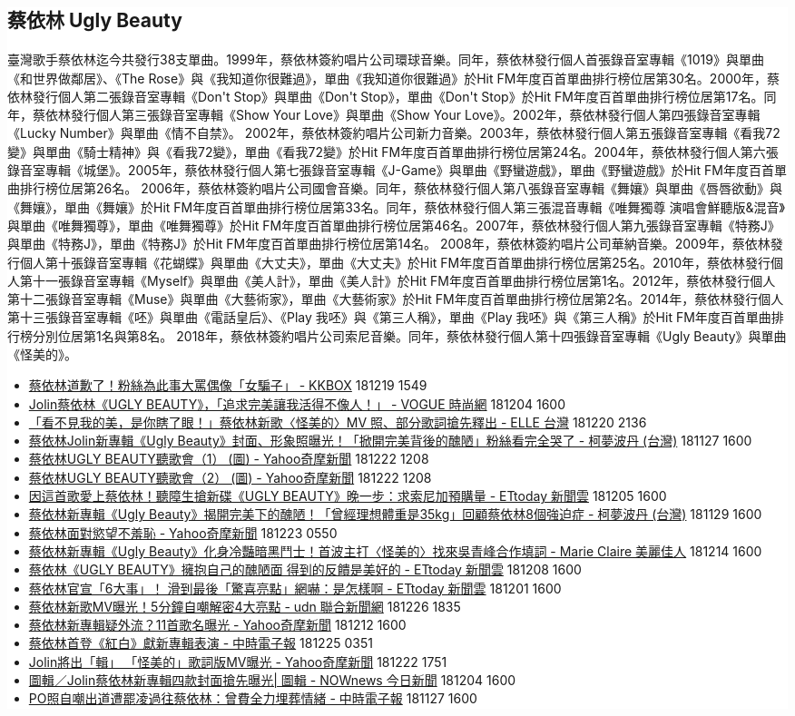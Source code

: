 ## 蔡依林 Ugly Beauty

臺灣歌手蔡依林迄今共發行38支單曲。1999年，蔡依林簽約唱片公司環球音樂。同年，蔡依林發行個人首張錄音室專輯《1019》與單曲《和世界做鄰居》、《The Rose》與《我知道你很難過》，單曲《我知道你很難過》於Hit FM年度百首單曲排行榜位居第30名。2000年，蔡依林發行個人第二張錄音室專輯《Don't Stop》與單曲《Don't Stop》，單曲《Don't Stop》於Hit FM年度百首單曲排行榜位居第17名。同年，蔡依林發行個人第三張錄音室專輯《Show Your Love》與單曲《Show Your Love》。2002年，蔡依林發行個人第四張錄音室專輯《Lucky Number》與單曲《情不自禁》。
2002年，蔡依林簽約唱片公司新力音樂。2003年，蔡依林發行個人第五張錄音室專輯《看我72變》與單曲《騎士精神》與《看我72變》，單曲《看我72變》於Hit FM年度百首單曲排行榜位居第24名。2004年，蔡依林發行個人第六張錄音室專輯《城堡》。2005年，蔡依林發行個人第七張錄音室專輯《J-Game》與單曲《野蠻遊戲》，單曲《野蠻遊戲》於Hit FM年度百首單曲排行榜位居第26名。
2006年，蔡依林簽約唱片公司國會音樂。同年，蔡依林發行個人第八張錄音室專輯《舞孃》與單曲《唇唇欲動》與《舞孃》，單曲《舞孃》於Hit FM年度百首單曲排行榜位居第33名。同年，蔡依林發行個人第三張混音專輯《唯舞獨尊 演唱會鮮聽版&混音》與單曲《唯舞獨尊》，單曲《唯舞獨尊》於Hit FM年度百首單曲排行榜位居第46名。2007年，蔡依林發行個人第九張錄音室專輯《特務J》與單曲《特務J》，單曲《特務J》於Hit FM年度百首單曲排行榜位居第14名。
2008年，蔡依林簽約唱片公司華納音樂。2009年，蔡依林發行個人第十張錄音室專輯《花蝴蝶》與單曲《大丈夫》，單曲《大丈夫》於Hit FM年度百首單曲排行榜位居第25名。2010年，蔡依林發行個人第十一張錄音室專輯《Myself》與單曲《美人計》，單曲《美人計》於Hit FM年度百首單曲排行榜位居第1名。2012年，蔡依林發行個人第十二張錄音室專輯《Muse》與單曲《大藝術家》，單曲《大藝術家》於Hit FM年度百首單曲排行榜位居第2名。2014年，蔡依林發行個人第十三張錄音室專輯《呸》與單曲《電話皇后》、《Play 我呸》與《第三人稱》，單曲《Play 我呸》與《第三人稱》於Hit FM年度百首單曲排行榜分別位居第1名與第8名。
2018年，蔡依林簽約唱片公司索尼音樂。同年，蔡依林發行個人第十四張錄音室專輯《Ugly Beauty》與單曲《怪美的》。
- [蔡依林道歉了！粉絲為此事大罵偶像「女騙子」 - KKBOX](https://www.kkbox.com/tw/tc/column/showbiz-0-6926-1.html "蔡依林道歉了！粉絲為此事大罵偶像「女騙子」 - KKBOX") 181219 1549
- [Jolin蔡依林《UGLY BEAUTY》，「追求完美讓我活得不像人！」 - VOGUE 時尚網](https://www.vogue.com.tw/culture/music/content-44437.html "Jolin蔡依林《UGLY BEAUTY》，「追求完美讓我活得不像人！」 - VOGUE 時尚網") 181204 1600
- [「看不見我的美，是你瞎了眼！」蔡依林新歌〈怪美的〉MV 照、部分歌詞搶先釋出 - ELLE 台灣](https://www.elle.com/tw/entertainment/gossip/g25640014/jolin-ugly-beauty-mv-release/ "「看不見我的美，是你瞎了眼！」蔡依林新歌〈怪美的〉MV 照、部分歌詞搶先釋出 - ELLE 台灣") 181220 2136
- [蔡依林Jolin新專輯《Ugly Beauty》封面、形象照曝光！「掀開完美背後的醜陋」粉絲看完全哭了 - 柯夢波丹 (台灣)](https://www.cosmopolitan.com/tw/entertainment/celebrity-gossip/g25313298/jolin-ugly-beauty-new-album/ "蔡依林Jolin新專輯《Ugly Beauty》封面、形象照曝光！「掀開完美背後的醜陋」粉絲看完全哭了 - 柯夢波丹 (台灣)") 181127 1600
- [蔡依林UGLY BEAUTY聽歌會（1） (圖) - Yahoo奇摩新聞](https://tw.news.yahoo.com/%E8%94%A1%E4%BE%9D%E6%9E%97ugly-beauty%E8%81%BD%E6%AD%8C%E6%9C%83-1-%E5%9C%96-040825948.html "蔡依林UGLY BEAUTY聽歌會（1） (圖) - Yahoo奇摩新聞") 181222 1208
- [蔡依林UGLY BEAUTY聽歌會（2） (圖) - Yahoo奇摩新聞](https://tw.news.yahoo.com/%E8%94%A1%E4%BE%9D%E6%9E%97ugly-beauty%E8%81%BD%E6%AD%8C%E6%9C%83-2-%E5%9C%96-040825480.html "蔡依林UGLY BEAUTY聽歌會（2） (圖) - Yahoo奇摩新聞") 181222 1208
- [因這首歌愛上蔡依林！聽障生搶新碟《UGLY BEAUTY》晚一步：求索尼加預購量 - ETtoday 新聞雲](https://www.ettoday.net/news/20181205/1323091.htm "因這首歌愛上蔡依林！聽障生搶新碟《UGLY BEAUTY》晚一步：求索尼加預購量 - ETtoday 新聞雲") 181205 1600
- [蔡依林新專輯《Ugly Beauty》揭開完美下的醜陋！「曾經理想體重是35kg」回顧蔡依林8個強迫症 - 柯夢波丹 (台灣)](https://www.cosmopolitan.com/tw/beauty/fitness/g25329010/ugly-beauty35kg8/ "蔡依林新專輯《Ugly Beauty》揭開完美下的醜陋！「曾經理想體重是35kg」回顧蔡依林8個強迫症 - 柯夢波丹 (台灣)") 181129 1600
- [蔡依林面對慾望不羞恥 - Yahoo奇摩新聞](https://tw.news.yahoo.com/%E8%94%A1%E4%BE%9D%E6%9E%97%E9%9D%A2%E5%B0%8D%E6%85%BE%E6%9C%9B%E4%B8%8D%E7%BE%9E%E6%81%A5-215007462.html "蔡依林面對慾望不羞恥 - Yahoo奇摩新聞") 181223 0550
- [蔡依林新專輯《Ugly Beauty》化身冷豔暗黑鬥士！首波主打〈怪美的〉找來吳青峰合作填詞 - Marie Claire 美麗佳人](https://www.marieclaire.com.tw/lifestyle/music/40062 "蔡依林新專輯《Ugly Beauty》化身冷豔暗黑鬥士！首波主打〈怪美的〉找來吳青峰合作填詞 - Marie Claire 美麗佳人") 181214 1600
- [蔡依林《UGLY BEAUTY》擁抱自己的醜陋面 得到的反饋是美好的 - ETtoday 新聞雲](https://www.ettoday.net/news/20181208/1324489.htm "蔡依林《UGLY BEAUTY》擁抱自己的醜陋面 得到的反饋是美好的 - ETtoday 新聞雲") 181208 1600
- [蔡依林官宣「6大事」！ 滑到最後「驚喜亮點」網嚇：是怎樣啊 - ETtoday 新聞雲](https://www.ettoday.net/news/20181201/1320489.htm "蔡依林官宣「6大事」！ 滑到最後「驚喜亮點」網嚇：是怎樣啊 - ETtoday 新聞雲") 181201 1600
- [蔡依林新歌MV曝光！5分鐘自嘲解密4大亮點 - udn 聯合新聞網](https://stars.udn.com/star/story/10092/3559550?from=udn-ch1_breaknews-1-cate8-news "蔡依林新歌MV曝光！5分鐘自嘲解密4大亮點 - udn 聯合新聞網") 181226 1835
- [蔡依林新專輯疑外流？11首歌名曝光 - Yahoo奇摩新聞](https://tw.news.yahoo.com/%E8%94%A1%E4%BE%9D%E6%9E%97%E6%96%B0%E5%B0%88%E8%BC%AF%E7%96%91%E5%A4%96%E6%B5%81-11%E9%A6%96%E6%AD%8C%E5%90%8D%E6%9B%9D%E5%85%89-052507010.html "蔡依林新專輯疑外流？11首歌名曝光 - Yahoo奇摩新聞") 181212 1600
- [蔡依林首登《紅白》獻新專輯表演 - 中時電子報](https://www.chinatimes.com/newspapers/20181225000717-260112 "蔡依林首登《紅白》獻新專輯表演 - 中時電子報") 181225 0351
- [Jolin將出「輯」 「怪美的」歌詞版MV曝光 - Yahoo奇摩新聞](https://tw.news.yahoo.com/video/jolin%E5%B0%87%E5%87%BA-%E8%BC%AF-%E6%80%AA%E7%BE%8E%E7%9A%84-%E6%AD%8C%E8%A9%9E%E7%89%88mv%E6%9B%9D%E5%85%89-095119757.html "Jolin將出「輯」 「怪美的」歌詞版MV曝光 - Yahoo奇摩新聞") 181222 1751
- [圖輯／Jolin蔡依林新專輯四款封面搶先曝光| 圖輯 - NOWnews 今日新聞](https://www.nownews.com/news/20181204/3103011/ "圖輯／Jolin蔡依林新專輯四款封面搶先曝光| 圖輯 - NOWnews 今日新聞") 181204 1600
- [PO照自嘲出道遭罷凌過往蔡依林：曾費全力埋葬情緒 - 中時電子報](https://www.chinatimes.com/realtimenews/20181127002043-260404 "PO照自嘲出道遭罷凌過往蔡依林：曾費全力埋葬情緒 - 中時電子報") 181127 1600